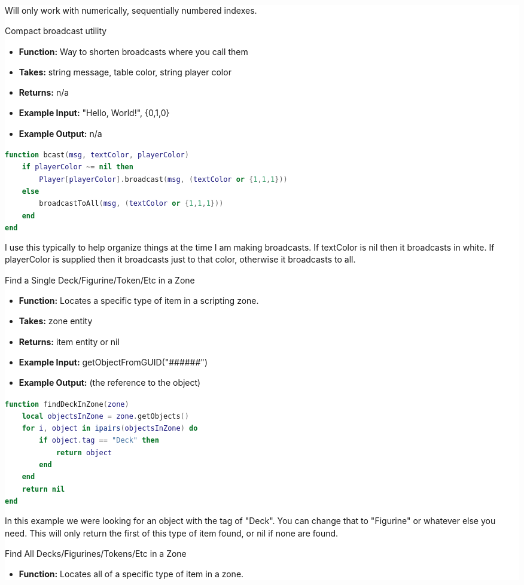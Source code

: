 Will only work with numerically, sequentially numbered indexes.

Compact broadcast utility

- **Function:** Way to shorten broadcasts where you call them  
    
- **Takes:** string message, table color, string player color  
    
- **Returns:** n/a  
    
- **Example Input:** "Hello, World!", {0,1,0}  
    
- **Example Output:** n/a

```lua
function bcast(msg, textColor, playerColor)  
	if playerColor ~= nil then  
		Player[playerColor].broadcast(msg, (textColor or {1,1,1}))  
	else  
		broadcastToAll(msg, (textColor or {1,1,1}))  
	end  
end
```

I use this typically to help organize things at the time I am making broadcasts. If textColor is nil then it broadcasts in white. If playerColor is supplied then it broadcasts just to that color, otherwise it broadcasts to all.

Find a Single Deck/Figurine/Token/Etc in a Zone

- **Function:** Locates a specific type of item in a scripting zone.  
    
- **Takes:** zone entity  
    
- **Returns:** item entity or nil  
    
- **Example Input:** getObjectFromGUID("######")  
    
- **Example Output:** (the reference to the object)

```lua
function findDeckInZone(zone)  
	local objectsInZone = zone.getObjects()  
	for i, object in ipairs(objectsInZone) do  
		if object.tag == "Deck" then  
			return object  
		end  
	end  
	return nil  
end
```

In this example we were looking for an object with the tag of "Deck". You can change that to "Figurine" or whatever else you need. This will only return the first of this type of item found, or nil if none are found.

Find All Decks/Figurines/Tokens/Etc in a Zone

- **Function:** Locates all of a specific type of item in a zone.  
    